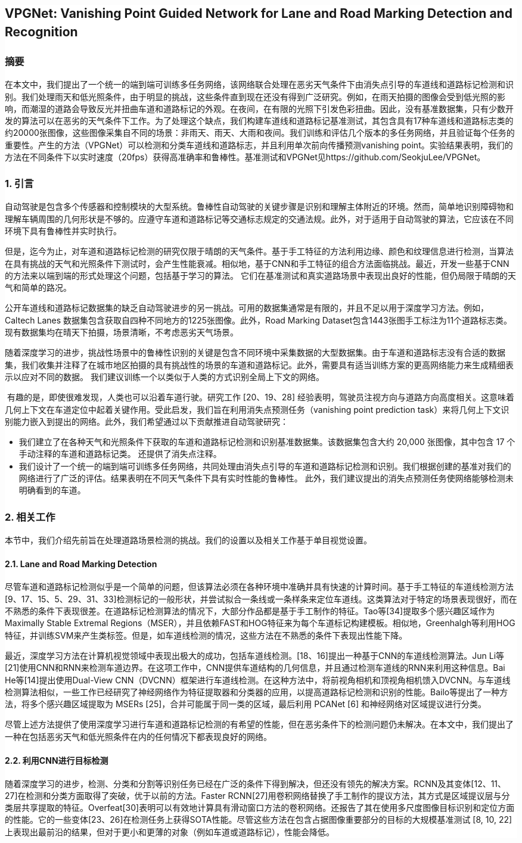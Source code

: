 ## VPGNet: Vanishing Point Guided Network for Lane and Road Marking Detection and Recognition

### 摘要

​		在本文中，我们提出了一个统一的端到端可训练多任务网络，该网络联合处理在恶劣天气条件下由消失点引导的车道线和道路标记检测和识别。我们处理雨天和低光照条件，由于明显的挑战，这些条件直到现在还没有得到广泛研究。例如，在雨天拍摄的图像会受到低光照的影响，而潮湿的道路会导致反光并扭曲车道和道路标记的外观。在夜间，在有限的光照下引发色彩扭曲。因此，没有基准数据集，只有少数开发的算法可以在恶劣的天气条件下工作。为了处理这个缺点，我们构建车道线和道路标记基准测试，其包含具有17种车道线和道路标志类的约20000张图像，这些图像采集自不同的场景：非雨天、雨天、大雨和夜间。我们训练和评估几个版本的多任务网络，并且验证每个任务的重要性。产生的方法（VPGNet）可以检测和分类车道线和道路标志，并且利用单次前向传播预测vanishing point。实验结果表明，我们的方法在不同条件下以实时速度（20fps）获得高准确率和鲁棒性。基准测试和VPGNet见https://github.com/SeokjuLee/VPGNet。

### 1. 引言

​		自动驾驶是包含多个传感器和控制模块的大型系统。鲁棒性自动驾驶的关键步骤是识别和理解主体附近的环境。然而，简单地识别障碍物和理解车辆周围的几何形状是不够的。应遵守车道和道路标记等交通标志规定的交通法规。此外，对于适用于自动驾驶的算法，它应该在不同环境下具有鲁棒性并实时执行。

​		但是，迄今为止，对车道和道路标记检测的研究仅限于晴朗的天气条件。基于手工特征的方法利用边缘、颜色和纹理信息进行检测，当算法在具有挑战的天气和光照条件下测试时，会产生性能衰减。相似地，基于CNN和手工特征的组合方法面临挑战。最近，开发一些基于CNN的方法来以端到端的形式处理这个问题，包括基于学习的算法。 它们在基准测试和真实道路场景中表现出良好的性能，但仍局限于晴朗的天气和简单的路况。

​		公开车道线和道路标记数据集的缺乏自动驾驶进步的另一挑战。可用的数据集通常是有限的，并且不足以用于深度学习方法。例如，Caltech Lanes 数据集包含获取自四种不同地方的1225张图像。此外，Road Marking Dataset包含1443张图手工标注为11个道路标志类。现有数据集均在晴天下拍摄，场景清晰，不考虑恶劣天气场景。

​		随着深度学习的进步，挑战性场景中的鲁棒性识别的关键是包含不同环境中采集数据的大型数据集。由于车道和道路标志没有合适的数据集，我们收集并注释了在城市地区拍摄的具有挑战性的场景的车道和道路标记。此外，需要具有适当训练方案的更高网络能力来生成精细表示以应对不同的数据。 我们建议训练一个以类似于人类的方式识别全局上下文的网络。

​		有趣的是，即使很难发现，人类也可以沿着车道行驶。研究工作 [20、19、28] 经验表明，驾驶员注视方向与道路方向高度相关。这意味着几何上下文在车道定位中起着关键作用。受此启发，我们旨在利用消失点预测任务（vanishing point prediction task）来将几何上下文识别能力嵌入到提出的网络。此外，我们希望通过以下贡献推进自动驾驶研究：

- 我们建立了在各种天气和光照条件下获取的车道和道路标记检测和识别基准数据集。该数据集包含大约 20,000 张图像，其中包含 17 个手动注释的车道和道路标记类。 还提供了消失点注释。
- 我们设计了一个统一的端到端可训练多任务网络，共同处理由消失点引导的车道和道路标记检测和识别。我们根据创建的基准对我们的网络进行了广泛的评估。结果表明在不同天气条件下具有实时性能的鲁棒性。 此外，我们建议提出的消失点预测任务使网络能够检测未明确看到的车道。

### 2. 相关工作

​		本节中，我们介绍先前旨在处理道路场景检测的挑战。我们的设置以及相关工作基于单目视觉设置。

#### 2.1. Lane and Road Marking Detection

​		尽管车道和道路标记检测似乎是一个简单的问题，但该算法必须在各种环境中准确并具有快速的计算时间。基于手工特征的车道线检测方法[9、17、15、5、29、31、33]检测标记的一般形状，并尝试拟合一条线或一条样条来定位车道线。这类算法对于特定的场景表现很好，而在不熟悉的条件下表现很差。在道路标记检测算法的情况下，大部分作品都是基于手工制作的特征。Tao等[34]提取多个感兴趣区域作为Maximally Stable Extremal Regions（MSER），并且依赖FAST和HOG特征来为每个车道标记构建模板。相似地，Greenhalgh等利用HOG特征，并训练SVM来产生类标签。但是，如车道线检测的情况，这些方法在不熟悉的条件下表现出性能下降。

​		最近，深度学习方法在计算机视觉领域中表现出极大的成功，包括车道线检测。[18、16]提出一种基于CNN的车道线检测算法。Jun Li等[21]使用CNN和RNN来检测车道边界。在这项工作中，CNN提供车道结构的几何信息，并且通过检测车道线的RNN来利用这种信息。Bai He等[14]提出使用Dual-View CNN（DVCNN）框架进行车道线检测。在这种方法中，将前视角相机和顶视角相机馈入DVCNN。与车道线检测算法相似，一些工作已经研究了神经网络作为特征提取器和分类器的应用，以提高道路标记检测和识别的性能。Bailo等提出了一种方法，将多个感兴趣区域提取为 MSERs [25]，合并可能属于同一类的区域，最后利用 PCANet [6] 和神经网络对区域提议进行分类。

​		尽管上述方法提供了使用深度学习进行车道和道路标记检测的有希望的性能，但在恶劣条件下的检测问题仍未解决。在本文中，我们提出了一种在包括恶劣天气和低光照条件在内的任何情况下都表现良好的网络。

#### 2.2. 利用CNN进行目标检测

​		随着深度学习的进步，检测、分类和分割等识别任务已经在广泛的条件下得到解决，但还没有领先的解决方案。RCNN及其变体[12、11、27]在检测和分类方面取得了突破，优于以前的方法。Faster RCNN[27]用卷积网络替换了手工制作的提议方法，其方式是区域提议层与分类层共享提取的特征。Overfeat[30]表明可以有效地计算具有滑动窗口方法的卷积网络。还报告了其在使用多尺度图像目标识别和定位方面的性能。它的一些变体[23、26]在检测任务上获得SOTA性能。尽管这些方法在包含占据图像重要部分的目标的大规模基准测试 [8, 10, 22] 上表现出最前沿的结果，但对于更小和更薄的对象（例如车道或道路标记），性能会降低。
